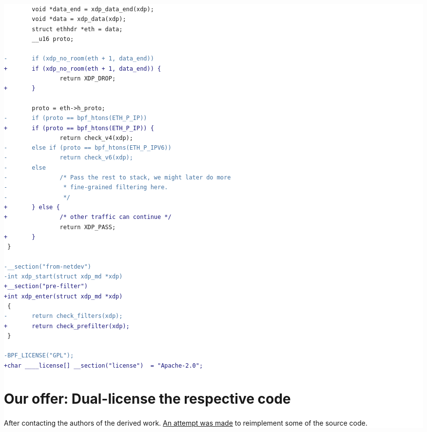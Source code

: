 ```diff
        void *data_end = xdp_data_end(xdp);
        void *data = xdp_data(xdp);
        struct ethhdr *eth = data;
        __u16 proto;

-       if (xdp_no_room(eth + 1, data_end))
+       if (xdp_no_room(eth + 1, data_end)) {
                return XDP_DROP;
+       }

        proto = eth->h_proto;
-       if (proto == bpf_htons(ETH_P_IP))
+       if (proto == bpf_htons(ETH_P_IP)) {
                return check_v4(xdp);
-       else if (proto == bpf_htons(ETH_P_IPV6))
-               return check_v6(xdp);
-       else
-               /* Pass the rest to stack, we might later do more
-                * fine-grained filtering here.
-                */
+       } else {
+               /* other traffic can continue */
                return XDP_PASS;
+       }
 }

-__section("from-netdev")
-int xdp_start(struct xdp_md *xdp)
+__section("pre-filter")
+int xdp_enter(struct xdp_md *xdp)
 {
-       return check_filters(xdp);
+       return check_prefilter(xdp);
 }

-BPF_LICENSE("GPL");
+char ____license[] __section("license")  = "Apache-2.0";
```

# Our offer: Dual-license the respective code

After contacting the authors of the derived work. [An attempt was
made](https://github.com/projectcalico/felix/pull/2048) to reimplement some of
the source code.
